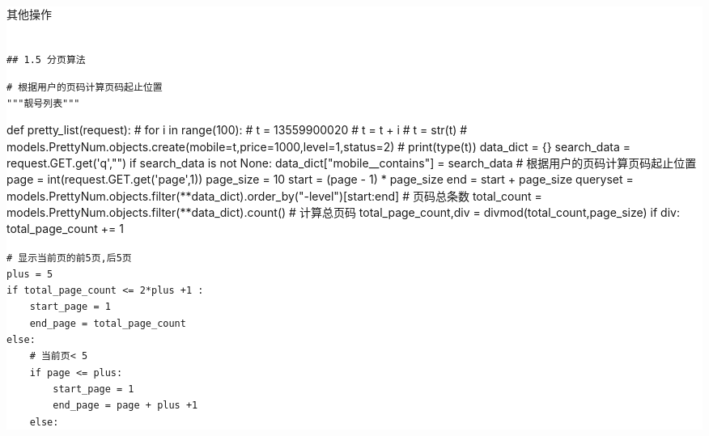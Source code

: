 其他操作
```

## 1.5 分页算法

```
    # 根据用户的页码计算页码起止位置
    """靓号列表"""
def pretty_list(request):
    # for i in range(100):
    #     t = 13559900020
    #     t = t + i
    #     t = str(t)
    #     models.PrettyNum.objects.create(mobile=t,price=1000,level=1,status=2)
        # print(type(t))
    data_dict = {}
    search_data = request.GET.get('q',"")
    if search_data is not None:
        data_dict["mobile__contains"] = search_data
    # 根据用户的页码计算页码起止位置
    page = int(request.GET.get('page',1))
    page_size = 10
    start = (page - 1) * page_size
    end = start + page_size
    queryset = models.PrettyNum.objects.filter(**data_dict).order_by("-level")[start:end]
    # 页码总条数
    total_count = models.PrettyNum.objects.filter(**data_dict).count()
    # 计算总页码
    total_page_count,div = divmod(total_count,page_size)
    if div:
        total_page_count += 1

    # 显示当前页的前5页,后5页
    plus = 5
    if total_page_count <= 2*plus +1 :
        start_page = 1
        end_page = total_page_count
    else:
        # 当前页< 5
        if page <= plus:
            start_page = 1
            end_page = page + plus +1
        else: